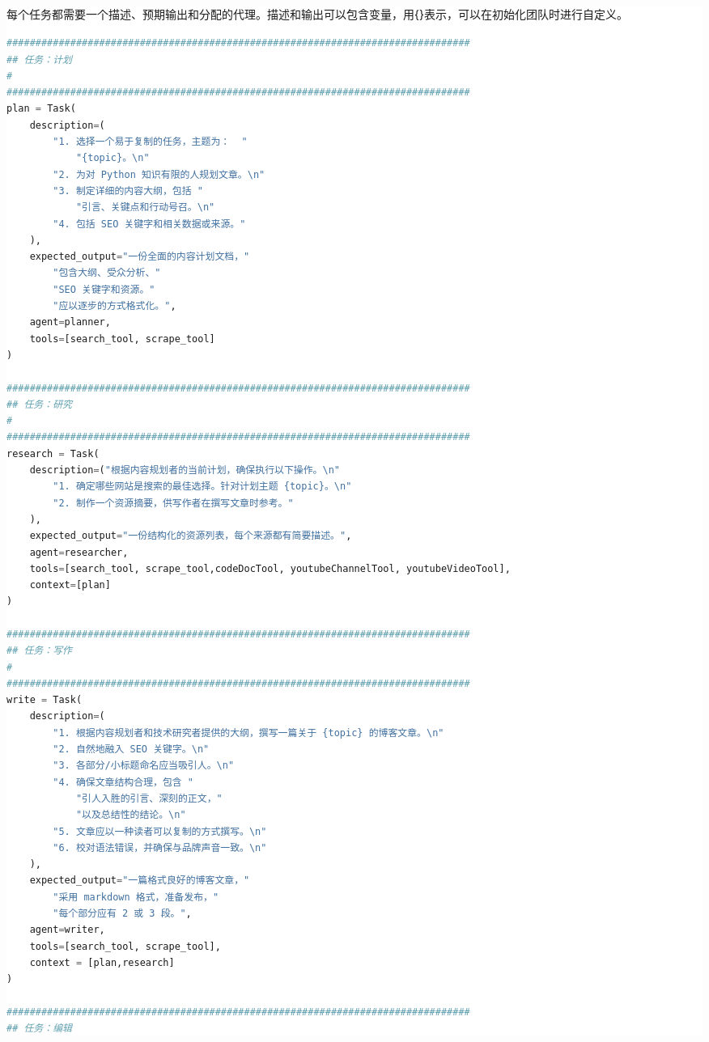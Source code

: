 每个任务都需要一个描述、预期输出和分配的代理。描述和输出可以包含变量，用{}表示，可以在初始化团队时进行自定义。

```python
################################################################################
## 任务：计划
#
################################################################################
plan = Task(
    description=(
        "1. 选择一个易于复制的任务，主题为：  "
            "{topic}。\n"
        "2. 为对 Python 知识有限的人规划文章。\n"
        "3. 制定详细的内容大纲，包括 "
            "引言、关键点和行动号召。\n"
        "4. 包括 SEO 关键字和相关数据或来源。"
    ),
    expected_output="一份全面的内容计划文档，"
        "包含大纲、受众分析、"
        "SEO 关键字和资源。"
        "应以逐步的方式格式化。",
    agent=planner,
    tools=[search_tool, scrape_tool]
)

################################################################################
## 任务：研究
#
################################################################################
research = Task(
    description=("根据内容规划者的当前计划，确保执行以下操作。\n"
        "1. 确定哪些网站是搜索的最佳选择。针对计划主题 {topic}。\n"
        "2. 制作一个资源摘要，供写作者在撰写文章时参考。"
    ),
    expected_output="一份结构化的资源列表，每个来源都有简要描述。",
    agent=researcher,
    tools=[search_tool, scrape_tool,codeDocTool, youtubeChannelTool, youtubeVideoTool],
    context=[plan]
)

################################################################################
## 任务：写作
#
################################################################################
write = Task(
    description=(
        "1. 根据内容规划者和技术研究者提供的大纲，撰写一篇关于 {topic} 的博客文章。\n"
        "2. 自然地融入 SEO 关键字。\n"
        "3. 各部分/小标题命名应当吸引人。\n"
        "4. 确保文章结构合理，包含 "
            "引人入胜的引言、深刻的正文，"
            "以及总结性的结论。\n"
        "5. 文章应以一种读者可以复制的方式撰写。\n"
        "6. 校对语法错误，并确保与品牌声音一致。\n"
    ),
    expected_output="一篇格式良好的博客文章，"
        "采用 markdown 格式，准备发布，"
        "每个部分应有 2 或 3 段。",
    agent=writer,
    tools=[search_tool, scrape_tool],
    context = [plan,research]
)

################################################################################
## 任务：编辑
```
